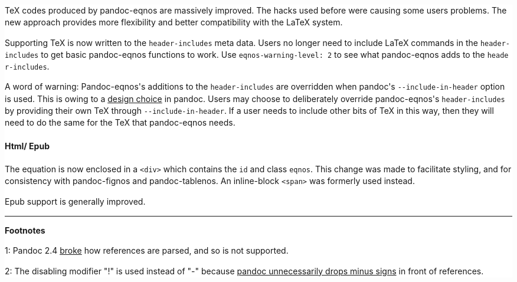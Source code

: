 TeX codes produced by pandoc-eqnos are massively improved.  The hacks used before were causing some users problems.  The new approach provides more flexibility and better compatibility with the LaTeX system.

Supporting TeX is now written to the `header-includes` meta data.  Users no longer need to include LaTeX commands in the `header-includes` to get basic pandoc-eqnos functions to work.  Use `eqnos-warning-level: 2` to see what pandoc-eqnos adds to the `header-includes`.

A word of warning: Pandoc-eqnos's additions to the `header-includes` are overridden when pandoc's `--include-in-header` option is used.  This is owing to a [design choice](https://github.com/jgm/pandoc/issues/3139) in pandoc.  Users may choose to deliberately override pandoc-eqnos's `header-includes` by providing their own TeX through `--include-in-header`.  If a user needs to include other bits of TeX in this way, then they will need to do the same for the TeX that pandoc-eqnos needs.


#### Html/ Epub ####

The equation is now enclosed in a `<div>` which contains the `id` and class `eqnos`.  This change was made to facilitate styling, and for consistency with pandoc-fignos and pandoc-tablenos.  An inline-block `<span>` was formerly used instead.

Epub support is generally improved.


----

**Footnotes**

<a name="footnote1">1</a>: Pandoc 2.4 [broke](https://github.com/jgm/pandoc/issues/5099) how references are parsed, and so is not supported.

<a name="footnote2">2</a>: The disabling modifier "!" is used instead of "-" because [pandoc unnecessarily drops minus signs] in front of references.

[pandoc unnecessarily drops minus signs]: https://github.com/jgm/pandoc/issues/2901


[pandoc]: http://pandoc.org/
[Issues tracker]: https://github.com/tomduck/pandoc-eqnos/issues
[on GitHub]:  https://github.com/tomduck/pandoc-eqnos
[pandoc-fignos]: https://github.com/tomduck/pandoc-fignos
[pandoc-tablenos]: https://github.com/tomduck/pandoc-tablenos
[pandoc Issue #813]: https://github.com/jgm/pandoc/issues/813
[this post]: https://github.com/jgm/pandoc/issues/813#issuecomment-70423503
[@scaramouche1]: https://github.com/scaramouche1
[demo.md]: https://raw.githubusercontent.com/tomduck/pandoc-eqnos/master/demos/demo.md
[pdf]: https://raw.githack.com/tomduck/pandoc-eqnos/master/demos/out/demo.pdf
[tex]: https://raw.githack.com/tomduck/pandoc-eqnos/master/demos/out/demo.tex
[html]: https://raw.githack.com/tomduck/pandoc-eqnos/master/demos/out/demo.html
[epub]: https://raw.githack.com/tomduck/pandoc-eqnos/master/demos/out/demo.epub
[docx]: https://raw.githack.com/tomduck/pandoc-eqnos/master/demos/out/demo.docx
[demo2.md]: https://raw.githubusercontent.com/tomduck/pandoc-eqnos/master/demos/demo2.md
[pdf2]: https://raw.githack.com/tomduck/pandoc-eqnos/master/demos/out/demo2.pdf
[tex2]: https://raw.githack.com/tomduck/pandoc-eqnos/master/demos/out/demo2.tex
[html2]: https://raw.githack.com/tomduck/pandoc-eqnos/master/demos/out/demo2.html
[epub2]: https://raw.githack.com/tomduck/pandoc-eqnos/master/demos/out/demo2.epub
[docx2]: https://raw.githack.com/tomduck/pandoc-eqnos/master/demos/out/demo2.docx
[metadata block]: http://pandoc.org/README.html#extension-yaml_metadata_block
[docx custom styles]: https://pandoc.org/MANUAL.html#custom-styles
[demo3.md]: https://raw.githubusercontent.com/tomduck/pandoc-eqnos/master/demos/demo3.md
[pdf3]: https://raw.githack.com/tomduck/pandoc-eqnos/master/demos/out/demo3.pdf
[tex3]: https://raw.githack.com/tomduck/pandoc-eqnos/master/demos/out/demo3.tex
[html3]: https://raw.githack.com/tomduck/pandoc-eqnos/master/demos/out/demo3.html
[epub3]: https://raw.githack.com/tomduck/pandoc-eqnos/master/demos/out/demo3.epub
[docx3]: https://raw.githack.com/tomduck/pandoc-eqnos/master/demos/out/demo3.docx
[python]: https://www.python.org/
[PyPI]: https://pypi.python.org/pypi
[README.developers]: README.developers
